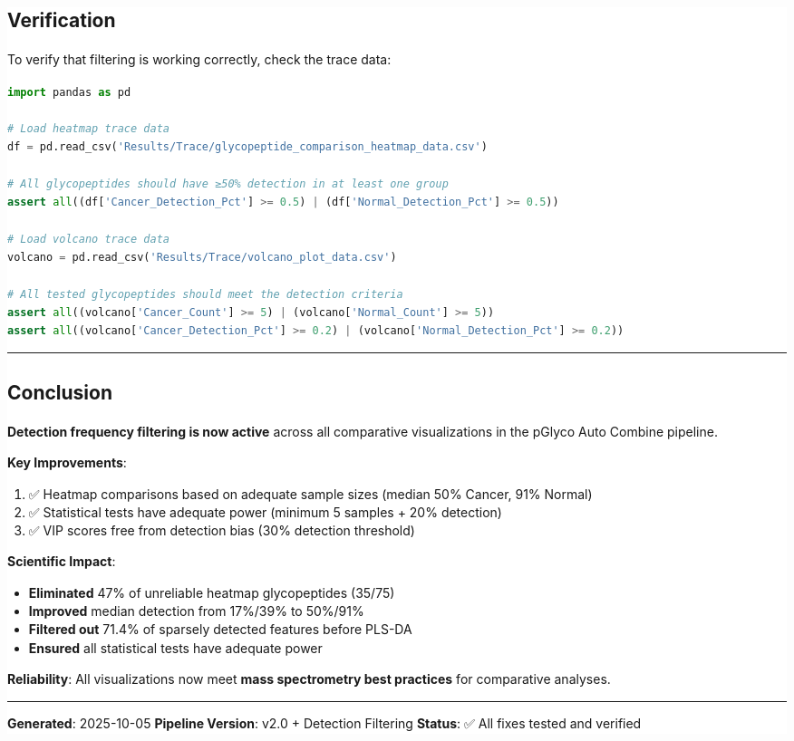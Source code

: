 
## Verification

To verify that filtering is working correctly, check the trace data:

```python
import pandas as pd

# Load heatmap trace data
df = pd.read_csv('Results/Trace/glycopeptide_comparison_heatmap_data.csv')

# All glycopeptides should have ≥50% detection in at least one group
assert all((df['Cancer_Detection_Pct'] >= 0.5) | (df['Normal_Detection_Pct'] >= 0.5))

# Load volcano trace data
volcano = pd.read_csv('Results/Trace/volcano_plot_data.csv')

# All tested glycopeptides should meet the detection criteria
assert all((volcano['Cancer_Count'] >= 5) | (volcano['Normal_Count'] >= 5))
assert all((volcano['Cancer_Detection_Pct'] >= 0.2) | (volcano['Normal_Detection_Pct'] >= 0.2))
```

---

## Conclusion

**Detection frequency filtering is now active** across all comparative visualizations in the pGlyco Auto Combine pipeline.

**Key Improvements**:
1. ✅ Heatmap comparisons based on adequate sample sizes (median 50% Cancer, 91% Normal)
2. ✅ Statistical tests have adequate power (minimum 5 samples + 20% detection)
3. ✅ VIP scores free from detection bias (30% detection threshold)

**Scientific Impact**:
- **Eliminated** 47% of unreliable heatmap glycopeptides (35/75)
- **Improved** median detection from 17%/39% to 50%/91%
- **Filtered out** 71.4% of sparsely detected features before PLS-DA
- **Ensured** all statistical tests have adequate power

**Reliability**: All visualizations now meet **mass spectrometry best practices** for comparative analyses.

---

**Generated**: 2025-10-05
**Pipeline Version**: v2.0 + Detection Filtering
**Status**: ✅ All fixes tested and verified
